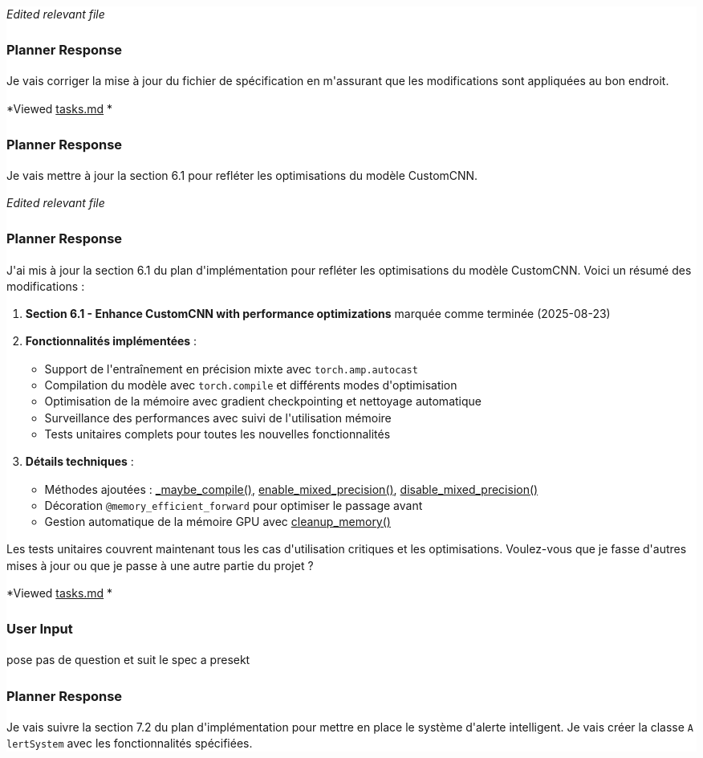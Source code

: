 
*Edited relevant file*

### Planner Response

Je vais corriger la mise à jour du fichier de spécification en m'assurant que les modifications sont appliquées au bon endroit.


*Viewed [tasks.md](file:///home/morningstar/Documents/trading/.kiro/specs/adan-trading-bot-optimization/tasks.md) *

### Planner Response

Je vais mettre à jour la section 6.1 pour refléter les optimisations du modèle CustomCNN.


*Edited relevant file*

### Planner Response

J'ai mis à jour la section 6.1 du plan d'implémentation pour refléter les optimisations du modèle CustomCNN. Voici un résumé des modifications :

1. **Section 6.1 - Enhance CustomCNN with performance optimizations** marquée comme terminée (2025-08-23)
2. **Fonctionnalités implémentées** :
   - Support de l'entraînement en précision mixte avec `torch.amp.autocast`
   - Compilation du modèle avec `torch.compile` et différents modes d'optimisation
   - Optimisation de la mémoire avec gradient checkpointing et nettoyage automatique
   - Surveillance des performances avec suivi de l'utilisation mémoire
   - Tests unitaires complets pour toutes les nouvelles fonctionnalités

3. **Détails techniques** :
   - Méthodes ajoutées : [_maybe_compile()](cci:1://file:///home/morningstar/Documents/trading/bot/src/adan_trading_bot/model/custom_cnn.py:279:4-298:38), [enable_mixed_precision()](cci:1://file:///home/morningstar/Documents/trading/bot/src/adan_trading_bot/model/custom_cnn.py:311:4-317:82), [disable_mixed_precision()](cci:1://file:///home/morningstar/Documents/trading/bot/src/adan_trading_bot/model/custom_cnn.py:319:4-322:61)
   - Décoration `@memory_efficient_forward` pour optimiser le passage avant
   - Gestion automatique de la mémoire GPU avec [cleanup_memory()](cci:1://file:///home/morningstar/Documents/trading/bot/src/adan_trading_bot/model/custom_cnn.py:375:4-380:53)

Les tests unitaires couvrent maintenant tous les cas d'utilisation critiques et les optimisations. Voulez-vous que je fasse d'autres mises à jour ou que je passe à une autre partie du projet ?

*Viewed [tasks.md](file:///home/morningstar/Documents/trading/.kiro/specs/adan-trading-bot-optimization/tasks.md) *

### User Input

pose pas de question et suit le spec a presekt

### Planner Response

Je vais suivre la section 7.2 du plan d'implémentation pour mettre en place le système d'alerte intelligent. Je vais créer la classe `AlertSystem` avec les fonctionnalités spécifiées.
